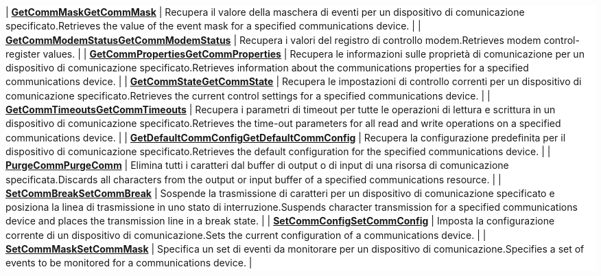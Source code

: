 | [<span data-ttu-id="1fd63-121">**GetCommMask**</span><span class="sxs-lookup"><span data-stu-id="1fd63-121">**GetCommMask**</span></span>](/windows/desktop/api/Winbase/nf-winbase-getcommmask)                         | <span data-ttu-id="1fd63-122">Recupera il valore della maschera di eventi per un dispositivo di comunicazione specificato.</span><span class="sxs-lookup"><span data-stu-id="1fd63-122">Retrieves the value of the event mask for a specified communications device.</span></span>                                                   |
| [<span data-ttu-id="1fd63-123">**GetCommModemStatus**</span><span class="sxs-lookup"><span data-stu-id="1fd63-123">**GetCommModemStatus**</span></span>](/windows/desktop/api/Winbase/nf-winbase-getcommmodemstatus)           | <span data-ttu-id="1fd63-124">Recupera i valori del registro di controllo modem.</span><span class="sxs-lookup"><span data-stu-id="1fd63-124">Retrieves modem control-register values.</span></span>                                                                                       |
| [<span data-ttu-id="1fd63-125">**GetCommProperties**</span><span class="sxs-lookup"><span data-stu-id="1fd63-125">**GetCommProperties**</span></span>](/windows/desktop/api/Winbase/nf-winbase-getcommproperties)             | <span data-ttu-id="1fd63-126">Recupera le informazioni sulle proprietà di comunicazione per un dispositivo di comunicazione specificato.</span><span class="sxs-lookup"><span data-stu-id="1fd63-126">Retrieves information about the communications properties for a specified communications device.</span></span>                               |
| [<span data-ttu-id="1fd63-127">**GetCommState**</span><span class="sxs-lookup"><span data-stu-id="1fd63-127">**GetCommState**</span></span>](/windows/desktop/api/Winbase/nf-winbase-getcommstate)                       | <span data-ttu-id="1fd63-128">Recupera le impostazioni di controllo correnti per un dispositivo di comunicazione specificato.</span><span class="sxs-lookup"><span data-stu-id="1fd63-128">Retrieves the current control settings for a specified communications device.</span></span>                                                  |
| [<span data-ttu-id="1fd63-129">**GetCommTimeouts**</span><span class="sxs-lookup"><span data-stu-id="1fd63-129">**GetCommTimeouts**</span></span>](/windows/desktop/api/Winbase/nf-winbase-getcommtimeouts)                 | <span data-ttu-id="1fd63-130">Recupera i parametri di timeout per tutte le operazioni di lettura e scrittura in un dispositivo di comunicazione specificato.</span><span class="sxs-lookup"><span data-stu-id="1fd63-130">Retrieves the time-out parameters for all read and write operations on a specified communications device.</span></span>                      |
| [<span data-ttu-id="1fd63-131">**GetDefaultCommConfig**</span><span class="sxs-lookup"><span data-stu-id="1fd63-131">**GetDefaultCommConfig**</span></span>](/windows/desktop/api/Winbase/nf-winbase-getdefaultcommconfiga)       | <span data-ttu-id="1fd63-132">Recupera la configurazione predefinita per il dispositivo di comunicazione specificato.</span><span class="sxs-lookup"><span data-stu-id="1fd63-132">Retrieves the default configuration for the specified communications device.</span></span>                                                   |
| [<span data-ttu-id="1fd63-133">**PurgeComm**</span><span class="sxs-lookup"><span data-stu-id="1fd63-133">**PurgeComm**</span></span>](/windows/desktop/api/Winbase/nf-winbase-purgecomm)                             | <span data-ttu-id="1fd63-134">Elimina tutti i caratteri dal buffer di output o di input di una risorsa di comunicazione specificata.</span><span class="sxs-lookup"><span data-stu-id="1fd63-134">Discards all characters from the output or input buffer of a specified communications resource.</span></span>                                |
| [<span data-ttu-id="1fd63-135">**SetCommBreak**</span><span class="sxs-lookup"><span data-stu-id="1fd63-135">**SetCommBreak**</span></span>](/windows/desktop/api/Winbase/nf-winbase-setcommbreak)                       | <span data-ttu-id="1fd63-136">Sospende la trasmissione di caratteri per un dispositivo di comunicazione specificato e posiziona la linea di trasmissione in uno stato di interruzione.</span><span class="sxs-lookup"><span data-stu-id="1fd63-136">Suspends character transmission for a specified communications device and places the transmission line in a break state.</span></span>       |
| [<span data-ttu-id="1fd63-137">**SetCommConfig**</span><span class="sxs-lookup"><span data-stu-id="1fd63-137">**SetCommConfig**</span></span>](/windows/desktop/api/Winbase/nf-winbase-setcommconfig)                     | <span data-ttu-id="1fd63-138">Imposta la configurazione corrente di un dispositivo di comunicazione.</span><span class="sxs-lookup"><span data-stu-id="1fd63-138">Sets the current configuration of a communications device.</span></span>                                                                     |
| [<span data-ttu-id="1fd63-139">**SetCommMask**</span><span class="sxs-lookup"><span data-stu-id="1fd63-139">**SetCommMask**</span></span>](/windows/desktop/api/Winbase/nf-winbase-setcommmask)                         | <span data-ttu-id="1fd63-140">Specifica un set di eventi da monitorare per un dispositivo di comunicazione.</span><span class="sxs-lookup"><span data-stu-id="1fd63-140">Specifies a set of events to be monitored for a communications device.</span></span>                                                         |
